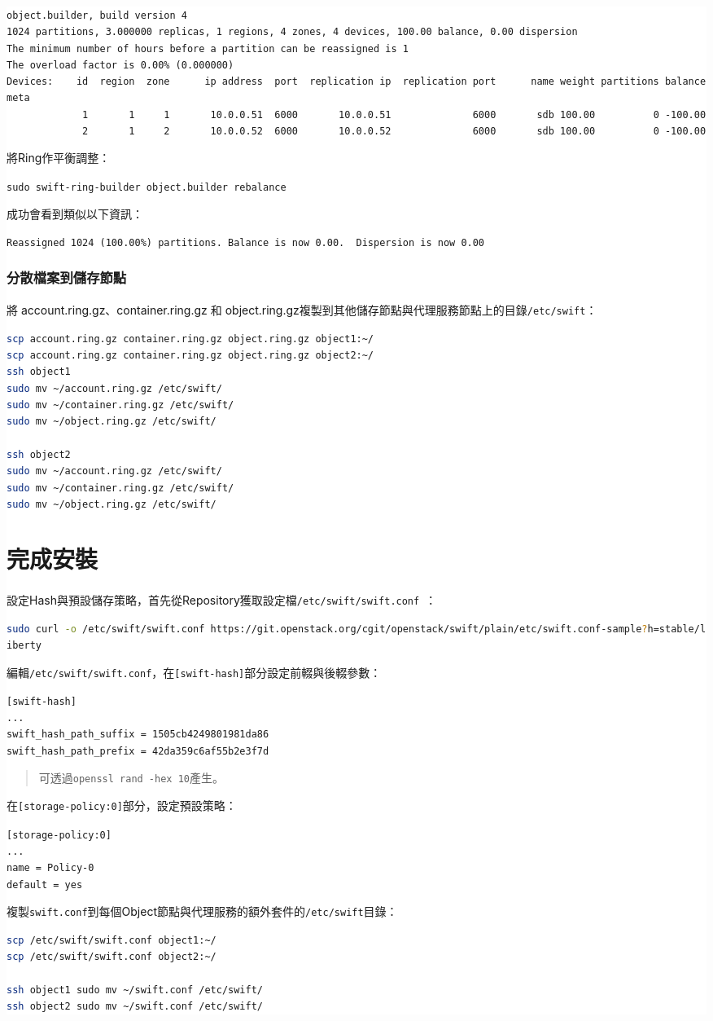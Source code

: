 ```
object.builder, build version 4
1024 partitions, 3.000000 replicas, 1 regions, 4 zones, 4 devices, 100.00 balance, 0.00 dispersion
The minimum number of hours before a partition can be reassigned is 1
The overload factor is 0.00% (0.000000)
Devices:    id  region  zone      ip address  port  replication ip  replication port      name weight partitions balance meta
             1       1     1       10.0.0.51  6000       10.0.0.51              6000       sdb 100.00          0 -100.00
             2       1     2       10.0.0.52  6000       10.0.0.52              6000       sdb 100.00          0 -100.00
```
將Ring作平衡調整：
```
sudo swift-ring-builder object.builder rebalance
```
成功會看到類似以下資訊：
```
Reassigned 1024 (100.00%) partitions. Balance is now 0.00.  Dispersion is now 0.00
```
### 分散檔案到儲存節點
將 account.ring.gz、container.ring.gz 和 object.ring.gz複製到其他儲存節點與代理服務節點上的目錄```/etc/swift```：
```sh
scp account.ring.gz container.ring.gz object.ring.gz object1:~/
scp account.ring.gz container.ring.gz object.ring.gz object2:~/
ssh object1
sudo mv ~/account.ring.gz /etc/swift/
sudo mv ~/container.ring.gz /etc/swift/
sudo mv ~/object.ring.gz /etc/swift/

ssh object2
sudo mv ~/account.ring.gz /etc/swift/
sudo mv ~/container.ring.gz /etc/swift/
sudo mv ~/object.ring.gz /etc/swift/
```

# 完成安裝
設定Hash與預設儲存策略，首先從Repository獲取設定檔```/etc/swift/swift.conf ```：
```sh
sudo curl -o /etc/swift/swift.conf https://git.openstack.org/cgit/openstack/swift/plain/etc/swift.conf-sample?h=stable/liberty
```
編輯```/etc/swift/swift.conf```，在```[swift-hash]```部分設定前輟與後輟參數：
```sh
[swift-hash]
...
swift_hash_path_suffix = 1505cb4249801981da86
swift_hash_path_prefix = 42da359c6af55b2e3f7d
```
> 可透過```openssl rand -hex 10```產生。

在```[storage-policy:0]```部分，設定預設策略：
```
[storage-policy:0]
...
name = Policy-0
default = yes
```
複製```swift.conf```到每個Object節點與代理服務的額外套件的```/etc/swift```目錄：
```sh
scp /etc/swift/swift.conf object1:~/
scp /etc/swift/swift.conf object2:~/

ssh object1 sudo mv ~/swift.conf /etc/swift/
ssh object2 sudo mv ~/swift.conf /etc/swift/
```